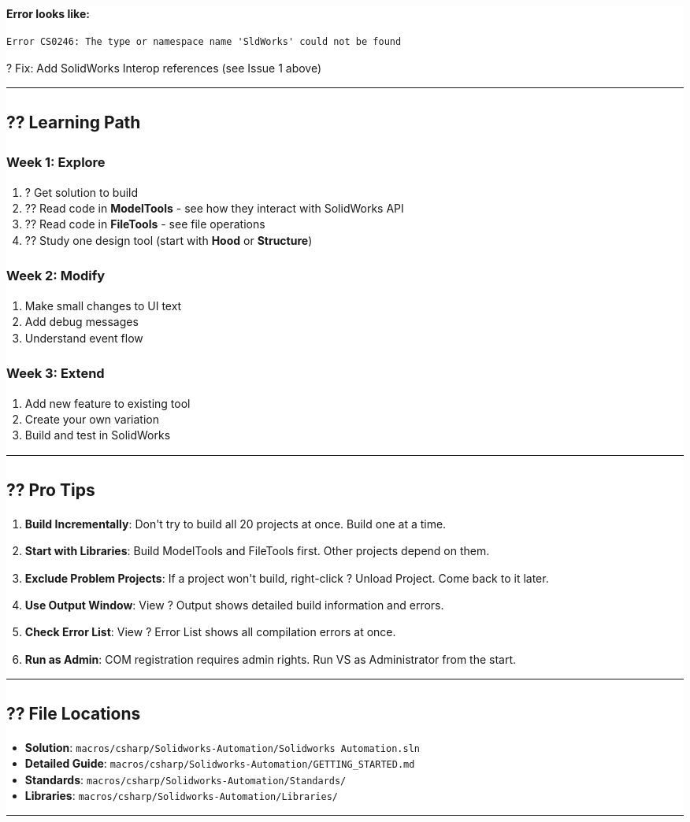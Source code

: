 **Error looks like:**
```
Error CS0246: The type or namespace name 'SldWorks' could not be found
```
? Fix: Add SolidWorks Interop references (see Issue 1 above)

---

## ?? Learning Path

### Week 1: Explore
1. ? Get solution to build
2. ?? Read code in **ModelTools** - see how they interact with SolidWorks API
3. ?? Read code in **FileTools** - see file operations
4. ?? Study one design tool (start with **Hood** or **Structure**)

### Week 2: Modify
1. Make small changes to UI text
2. Add debug messages
3. Understand event flow

### Week 3: Extend
1. Add new feature to existing tool
2. Create your own variation
3. Build and test in SolidWorks

---

## ?? Pro Tips

1. **Build Incrementally**: Don't try to build all 20 projects at once. Build one at a time.

2. **Start with Libraries**: Build ModelTools and FileTools first. Other projects depend on them.

3. **Exclude Problem Projects**: If a project won't build, right-click ? Unload Project. Come back to it later.

4. **Use Output Window**: View ? Output shows detailed build information and errors.

5. **Check Error List**: View ? Error List shows all compilation errors at once.

6. **Run as Admin**: COM registration requires admin rights. Run VS as Administrator from the start.

---

## ?? File Locations

- **Solution**: `macros/csharp/Solidworks-Automation/Solidworks Automation.sln`
- **Detailed Guide**: `macros/csharp/Solidworks-Automation/GETTING_STARTED.md`
- **Standards**: `macros/csharp/Solidworks-Automation/Standards/`
- **Libraries**: `macros/csharp/Solidworks-Automation/Libraries/`

---